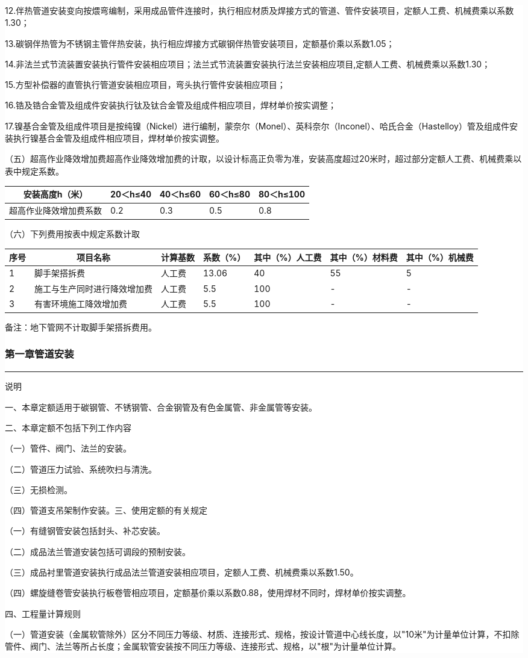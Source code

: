 12.伴热管道安装变向按煨弯编制，采用成品管件连接时，执行相应材质及焊接方式的管道、管件安装项目，定额人工费、机械费乘以系数1.30；

13.碳钢伴热管为不锈钢主管伴热安装，执行相应焊接方式碳钢伴热管安装项目，定额基价乘以系数1.05；

14.非法兰式节流装置安装执行管件安装相应项目；法兰式节流装置安装执行法兰安装相应项目,定额人工费、机械费乘以系数1.30；

15.方型补偿器的直管执行管道安装相应项目，弯头执行管件安装相应项目；

16.锆及锆合金管及组成件安装执行钛及钛合金管及组成件相应项目，焊材单价按实调整；

17.镍基合金管及组成件项目是按纯镍（Nickel）进行编制，蒙奈尔（Monel）、英科奈尔（Inconel）、哈氏合金（Hastelloy）管及组成件安装执行镍基合金管及组成件相应项目，焊材单价按实调整。

（五）超高作业降效增加费超高作业降效增加费的计取，以设计标高正负零为准，安装高度超过20米时，超过部分定额人工费、机械费乘以表中规定系数。

| 安装高度h（米）        | 20＜h≤40 | 40＜h≤60 | 60＜h≤80 | 80＜h≤100 |
| ---------------------- | -------- | -------- | -------- | --------- |
| 超高作业降效增加费系数 | 0.2      | 0.3      | 0.5      | 0.8       |

（六）下列费用按表中规定系数计取

| 序号 | 项目名称                     | 计算基数 | 系数（%） | 其中（%）人工费 | 其中（%）材料费 | 其中（%）机械费 |
| ---- | ---------------------------- | -------- | --------- | --------------- | --------------- | --------------- |
| 1    | 脚手架搭拆费                 | 人工费   | 13.06     | 40              | 55              | 5               |
| 2    | 施工与生产同时进行降效增加费 | 人工费   | 5.5       | 100             | -               | -               |
| 3    | 有害环境施工降效增加费       | 人工费   | 5.5       | 100             | -               | -               |

备注：地下管网不计取脚手架搭拆费用。

### 第一章管道安装

------

说明

一、本章定额适用于碳钢管、不锈钢管、合金钢管及有色金属管、非金属管等安装。

二、本章定额不包括下列工作内容

（一）管件、阀门、法兰的安装。

（二）管道压力试验、系统吹扫与清洗。

（三）无损检测。

（四）管道支吊架制作安装。三、使用定额的有关规定

（一）有缝钢管安装包括封头、补芯安装。

（二）成品法兰管道安装包括可调段的预制安装。

（三）成品衬里管道安装执行成品法兰管道安装相应项目，定额人工费、机械费乘以系数1.50。

（四）螺旋缝卷管安装执行板卷管相应项目，定额基价乘以系数0.88，使用焊材不同时，焊材单价按实调整。

四、工程量计算规则

（一）管道安装（金属软管除外）区分不同压力等级、材质、连接形式、规格，按设计管道中心线长度，以"10米"为计量单位计算，不扣除管件、阀门、法兰等所占长度；金属软管安装按不同压力等级、连接形式、规格，以"根"为计量单位计算。

